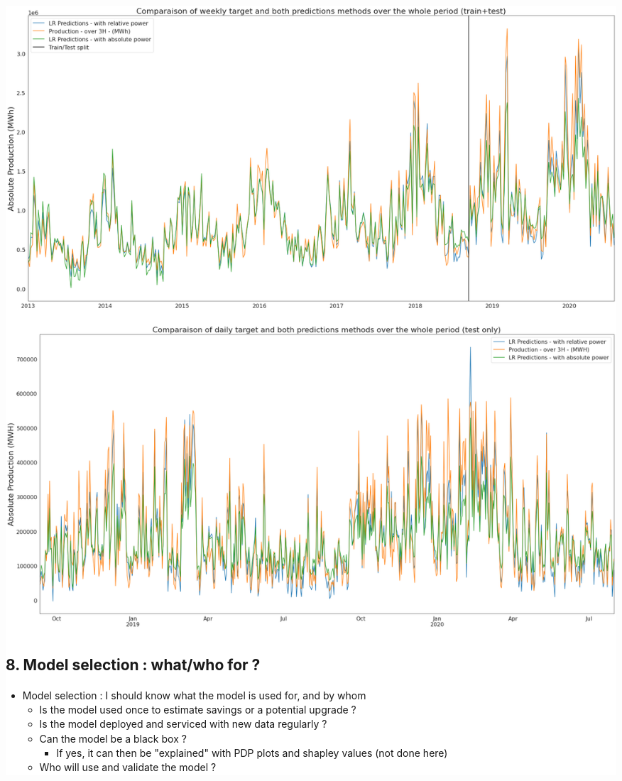 ![results_presentation/Untitled%2027.png](results_presentation/Untitled%2027.png)

![results_presentation/Untitled%2028.png](results_presentation/Untitled%2028.png)

## 8. Model selection : what/who for ?

- Model selection : I should know what the model is used for, and by whom
    - Is the model used once to estimate savings or a potential upgrade ?
    - Is the model deployed and serviced with new data regularly ?
    - Can the model be a black box ?
        - If yes, it can then be "explained" with PDP plots and shapley values (not done here)
    - Who will use and validate the model ?
